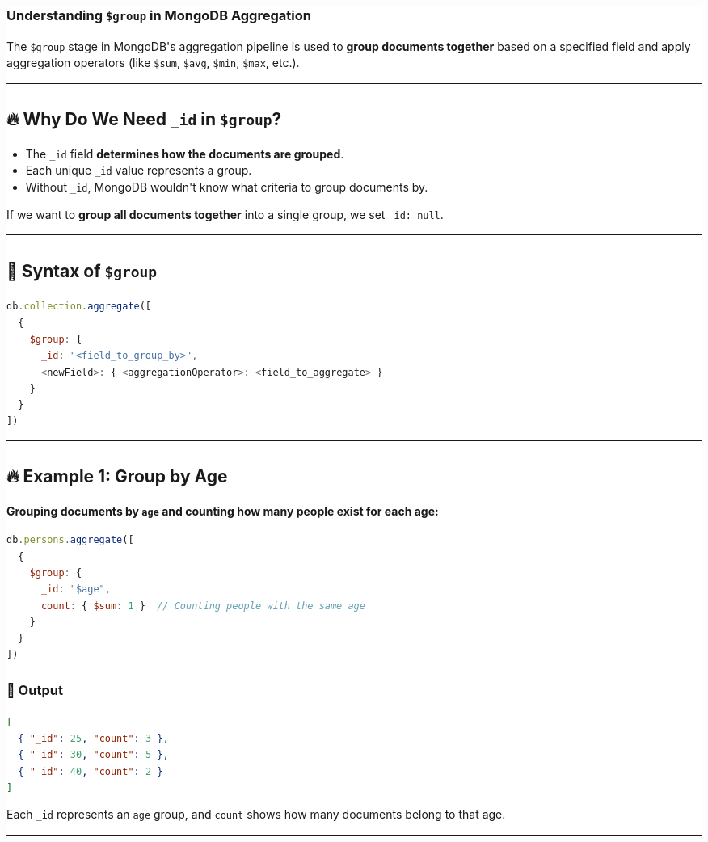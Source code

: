 ### **Understanding `$group` in MongoDB Aggregation**
The `$group` stage in MongoDB's aggregation pipeline is used to **group documents together** based on a specified field and apply aggregation operators (like `$sum`, `$avg`, `$min`, `$max`, etc.).

---

## **🔥 Why Do We Need `_id` in `$group`?**
- The `_id` field **determines how the documents are grouped**.
- Each unique `_id` value represents a group.
- Without `_id`, MongoDB wouldn't know what criteria to group documents by.

If we want to **group all documents together** into a single group, we set `_id: null`.

---

## **🚀 Syntax of `$group`**
```js
db.collection.aggregate([
  {
    $group: {
      _id: "<field_to_group_by>",
      <newField>: { <aggregationOperator>: <field_to_aggregate> }
    }
  }
])
```

---

## **🔥 Example 1: Group by Age**
**Grouping documents by `age` and counting how many people exist for each age:**
```js
db.persons.aggregate([
  {
    $group: {
      _id: "$age", 
      count: { $sum: 1 }  // Counting people with the same age
    }
  }
])
```
### **📌 Output**
```json
[
  { "_id": 25, "count": 3 },
  { "_id": 30, "count": 5 },
  { "_id": 40, "count": 2 }
]
```
Each `_id` represents an `age` group, and `count` shows how many documents belong to that age.

---